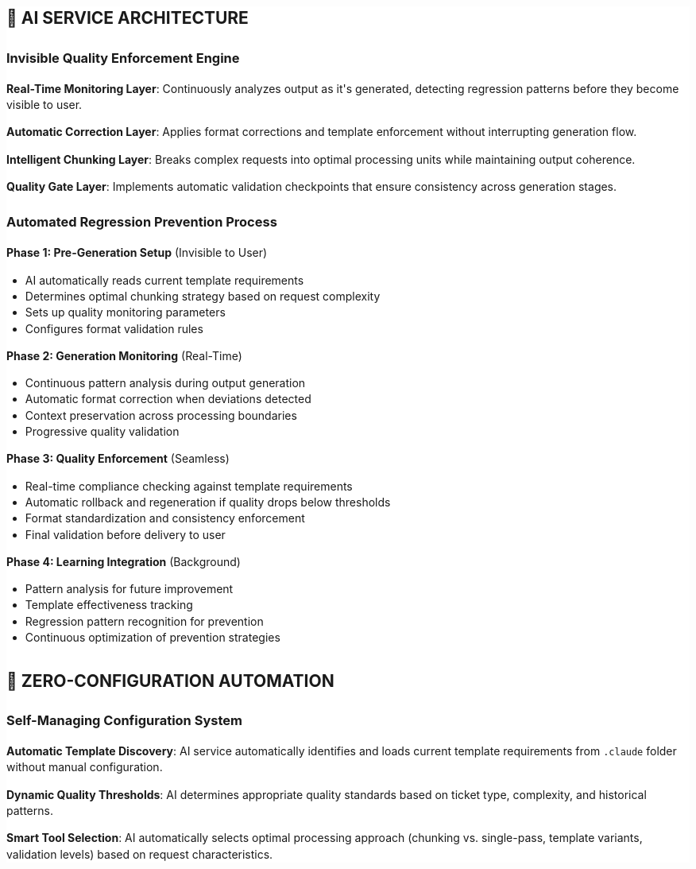 ## 🤖 **AI SERVICE ARCHITECTURE**

### Invisible Quality Enforcement Engine

**Real-Time Monitoring Layer**: Continuously analyzes output as it's generated, detecting regression patterns before they become visible to user.

**Automatic Correction Layer**: Applies format corrections and template enforcement without interrupting generation flow.

**Intelligent Chunking Layer**: Breaks complex requests into optimal processing units while maintaining output coherence.

**Quality Gate Layer**: Implements automatic validation checkpoints that ensure consistency across generation stages.

### Automated Regression Prevention Process

**Phase 1: Pre-Generation Setup** (Invisible to User)
- AI automatically reads current template requirements
- Determines optimal chunking strategy based on request complexity
- Sets up quality monitoring parameters
- Configures format validation rules

**Phase 2: Generation Monitoring** (Real-Time)
- Continuous pattern analysis during output generation
- Automatic format correction when deviations detected
- Context preservation across processing boundaries
- Progressive quality validation

**Phase 3: Quality Enforcement** (Seamless)
- Real-time compliance checking against template requirements
- Automatic rollback and regeneration if quality drops below thresholds
- Format standardization and consistency enforcement
- Final validation before delivery to user

**Phase 4: Learning Integration** (Background)
- Pattern analysis for future improvement
- Template effectiveness tracking
- Regression pattern recognition for prevention
- Continuous optimization of prevention strategies

## 🔧 **ZERO-CONFIGURATION AUTOMATION**

### Self-Managing Configuration System

**Automatic Template Discovery**: AI service automatically identifies and loads current template requirements from `.claude` folder without manual configuration.

**Dynamic Quality Thresholds**: AI determines appropriate quality standards based on ticket type, complexity, and historical patterns.

**Smart Tool Selection**: AI automatically selects optimal processing approach (chunking vs. single-pass, template variants, validation levels) based on request characteristics.
